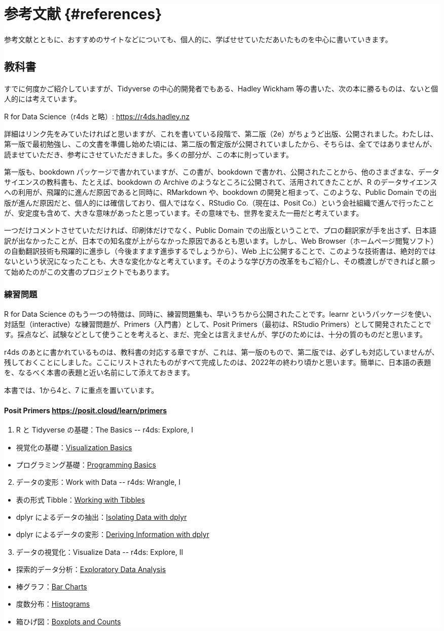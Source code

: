 # 参考文献 {#references}

参考文献とともに、おすすめのサイトなどについても、個人的に、学ばせせていただあいたものを中心に書いていきます。

## 教科書

すでに何度かご紹介していますが、Tidyverse の中心的開発者でもある、Hadley Wickham 等の書いた、次の本に勝るものは、ないと個人的には考えています。

R for Data Science（r4ds と略）: <https://r4ds.hadley.nz>

詳細はリンク先をみていたければと思いますが、これを書いている段階で、第二版（2e）がちょうど出版、公開されました。わたしは、第一版で最初勉強し、この文書を準備し始めた頃には、第二版の暫定版が公開されていましたから、そちらは、全てではありませんが、読ませていただき、参考にさせていただきました。多くの部分が、この本に則っています。

第一版も、bookdown パッケージで書かれていますが、この書が、bookdown で書かれ、公開されたことから、他のさまざまな、データサイエンスの教科書も、たとえば、bookdown の Archive のようなところに公開されて、活用されてきたことが、R のデータサイエンスへの利用が、飛躍的に進んだ原因であると同時に、RMarkdown や、bookdown の開発と相まって、このような、Public Domain での出版が進んだ原因だと、個人的には確信しており、個人ではなく、RStudio Co.（現在は、Posit Co.）という会社組織で進んで行ったことが、安定度も含めて、大きな意味があったと思っています。その意味でも、世界を変えた一冊だと考えています。

一つだけコメントさせていただければ、印刷体だけでなく、Public Domain での出版ということで、プロの翻訳家が手を出さず、日本語訳が出なかったことが、日本での知名度が上がらなかった原因であるとも思います。しかし、Web Browser（ホームページ閲覧ソフト）の自動翻訳技術も飛躍的に進歩し（今後ますます進歩するでしょうから）、Web 上に公開することで、このような技術書は、絶対的ではないという状況になったことも、大きな変化かなと考えています。そのような学び方の改革をもご紹介し、その橋渡しができればと願って始めたのがこの文書のプロジェクトでもあります。

### 練習問題

R for Data Science のもう一つの特徴は、同時に、練習問題集も、早いうちから公開されたことです。learnr というパッケージを使い、対話型（interactive）な練習問題が、Primers（入門書）として、Posit Primers（最初は、RStudio Primers）として開発されたことです。採点など、試験などとして使うことを考えると、まだ、完全とは言えませんが、学びのためには、十分の質のものだと思います。

r4ds のあとに書かれているものは、教科書の対応する章ですが、これは、第一版のもので、第二版では、必ずしも対応していませんが、残しておくことにしました。ここにリストされたものがすべて完成したのは、2022年の終わり頃かと思います。簡単に、日本語の表題を、なるべく本書の表題と近い名前にして添えておきます。

本書では、1から4と、7 に重点を置いています。

#### **Posit Primers <https://posit.cloud/learn/primers>**

1.  R と Tidyverse の基礎：The Basics -- r4ds: Explore, I

-   視覚化の基礎：[Visualization Basics](https://rstudio.cloud/learn/primers/1.1)

-   プログラミング基礎：[Programming Basics](https://rstudio.cloud/learn/primers/1.2)

2.  データの変形：Work with Data -- r4ds: Wrangle, I

-   表の形式 Tibble：[Working with Tibbles](https://rstudio.cloud/learn/primers/2.1)

-   dplyr によるデータの抽出：[Isolating Data with dplyr](https://rstudio.cloud/learn/primers/2.2)

-   dplyr によるデータの変形：[Deriving Information with dplyr](https://rstudio.cloud/learn/primers/2.3)

3.  データの視覚化：Visualize Data -- r4ds: Explore, II

-   探索的データ分析：[Exploratory Data Analysis](https://rstudio.cloud/learn/primers/3.1)

-   棒グラフ：[Bar Charts](https://rstudio.cloud/learn/primers/3.2)

-   度数分布：[Histograms](https://rstudio.cloud/learn/primers/3.3)

-   箱ひげ図：[Boxplots and Counts](https://rstudio.cloud/learn/primers/3.4)
